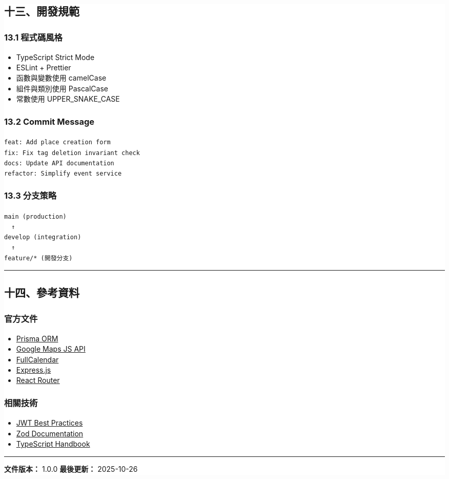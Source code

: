 ## 十三、開發規範

### 13.1 程式碼風格

- TypeScript Strict Mode
- ESLint + Prettier
- 函數與變數使用 camelCase
- 組件與類別使用 PascalCase
- 常數使用 UPPER_SNAKE_CASE

### 13.2 Commit Message

```
feat: Add place creation form
fix: Fix tag deletion invariant check
docs: Update API documentation
refactor: Simplify event service
```

### 13.3 分支策略

```
main (production)
  ↑
develop (integration)
  ↑
feature/* (開發分支)
```

---

## 十四、參考資料

### 官方文件

- [Prisma ORM](https://www.prisma.io/docs)
- [Google Maps JS API](https://developers.google.com/maps/documentation/javascript)
- [FullCalendar](https://fullcalendar.io/docs)
- [Express.js](https://expressjs.com/)
- [React Router](https://reactrouter.com/)

### 相關技術

- [JWT Best Practices](https://auth0.com/blog/a-look-at-the-latest-draft-for-jwt-bcp/)
- [Zod Documentation](https://zod.dev/)
- [TypeScript Handbook](https://www.typescriptlang.org/docs/handbook/intro.html)

---

**文件版本：** 1.0.0
**最後更新：** 2025-10-26

